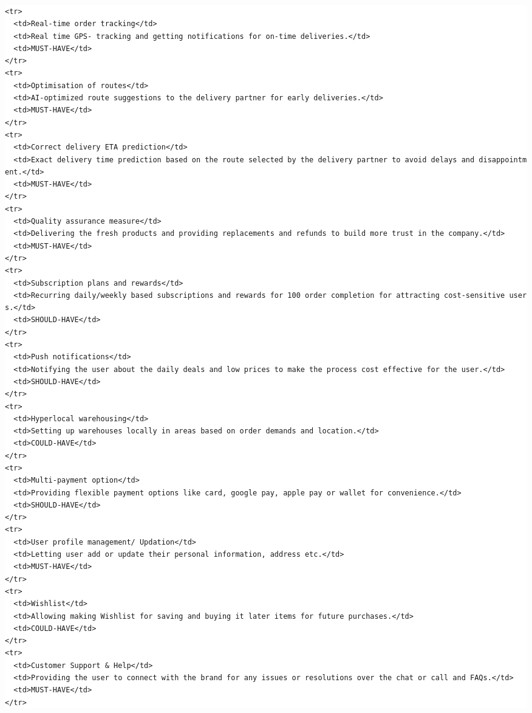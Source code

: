     <tr>
      <td>Real-time order tracking</td>
      <td>Real time GPS- tracking and getting notifications for on-time deliveries.</td>
      <td>MUST-HAVE</td>
    </tr>
    <tr>
      <td>Optimisation of routes</td>
      <td>AI-optimized route suggestions to the delivery partner for early deliveries.</td>
      <td>MUST-HAVE</td>
    </tr>
    <tr>
      <td>Correct delivery ETA prediction</td>
      <td>Exact delivery time prediction based on the route selected by the delivery partner to avoid delays and disappointment.</td>
      <td>MUST-HAVE</td>
    </tr>
    <tr>
      <td>Quality assurance measure</td>
      <td>Delivering the fresh products and providing replacements and refunds to build more trust in the company.</td>
      <td>MUST-HAVE</td>
    </tr>
    <tr>
      <td>Subscription plans and rewards</td>
      <td>Recurring daily/weekly based subscriptions and rewards for 100 order completion for attracting cost-sensitive users.</td>
      <td>SHOULD-HAVE</td>
    </tr>
    <tr>
      <td>Push notifications</td>
      <td>Notifying the user about the daily deals and low prices to make the process cost effective for the user.</td>
      <td>SHOULD-HAVE</td>
    </tr>
    <tr>
      <td>Hyperlocal warehousing</td>
      <td>Setting up warehouses locally in areas based on order demands and location.</td>
      <td>COULD-HAVE</td>
    </tr>
    <tr>
      <td>Multi-payment option</td>
      <td>Providing flexible payment options like card, google pay, apple pay or wallet for convenience.</td>
      <td>SHOULD-HAVE</td>
    </tr>
    <tr>
      <td>User profile management/ Updation</td>
      <td>Letting user add or update their personal information, address etc.</td>
      <td>MUST-HAVE</td>
    </tr>
    <tr>
      <td>Wishlist</td>
      <td>Allowing making Wishlist for saving and buying it later items for future purchases.</td>
      <td>COULD-HAVE</td>
    </tr>
    <tr>
      <td>Customer Support & Help</td>
      <td>Providing the user to connect with the brand for any issues or resolutions over the chat or call and FAQs.</td>
      <td>MUST-HAVE</td>
    </tr>
  </tbody>
</table>

